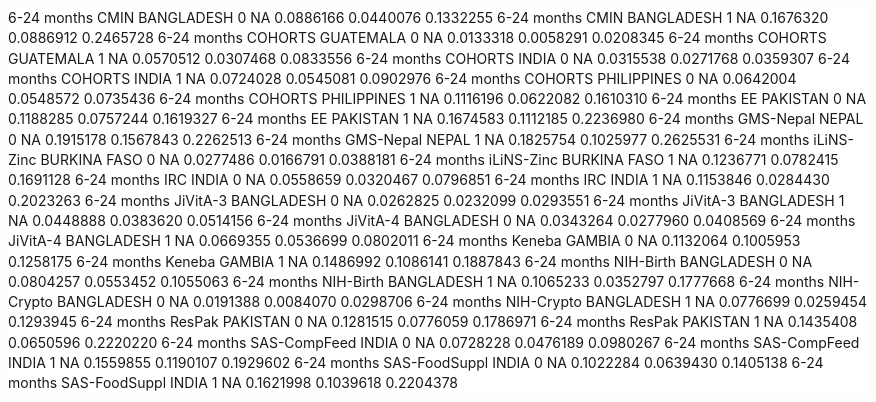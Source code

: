 6-24 months                   CMIN             BANGLADESH                     0                    NA                0.0886166   0.0440076   0.1332255
6-24 months                   CMIN             BANGLADESH                     1                    NA                0.1676320   0.0886912   0.2465728
6-24 months                   COHORTS          GUATEMALA                      0                    NA                0.0133318   0.0058291   0.0208345
6-24 months                   COHORTS          GUATEMALA                      1                    NA                0.0570512   0.0307468   0.0833556
6-24 months                   COHORTS          INDIA                          0                    NA                0.0315538   0.0271768   0.0359307
6-24 months                   COHORTS          INDIA                          1                    NA                0.0724028   0.0545081   0.0902976
6-24 months                   COHORTS          PHILIPPINES                    0                    NA                0.0642004   0.0548572   0.0735436
6-24 months                   COHORTS          PHILIPPINES                    1                    NA                0.1116196   0.0622082   0.1610310
6-24 months                   EE               PAKISTAN                       0                    NA                0.1188285   0.0757244   0.1619327
6-24 months                   EE               PAKISTAN                       1                    NA                0.1674583   0.1112185   0.2236980
6-24 months                   GMS-Nepal        NEPAL                          0                    NA                0.1915178   0.1567843   0.2262513
6-24 months                   GMS-Nepal        NEPAL                          1                    NA                0.1825754   0.1025977   0.2625531
6-24 months                   iLiNS-Zinc       BURKINA FASO                   0                    NA                0.0277486   0.0166791   0.0388181
6-24 months                   iLiNS-Zinc       BURKINA FASO                   1                    NA                0.1236771   0.0782415   0.1691128
6-24 months                   IRC              INDIA                          0                    NA                0.0558659   0.0320467   0.0796851
6-24 months                   IRC              INDIA                          1                    NA                0.1153846   0.0284430   0.2023263
6-24 months                   JiVitA-3         BANGLADESH                     0                    NA                0.0262825   0.0232099   0.0293551
6-24 months                   JiVitA-3         BANGLADESH                     1                    NA                0.0448888   0.0383620   0.0514156
6-24 months                   JiVitA-4         BANGLADESH                     0                    NA                0.0343264   0.0277960   0.0408569
6-24 months                   JiVitA-4         BANGLADESH                     1                    NA                0.0669355   0.0536699   0.0802011
6-24 months                   Keneba           GAMBIA                         0                    NA                0.1132064   0.1005953   0.1258175
6-24 months                   Keneba           GAMBIA                         1                    NA                0.1486992   0.1086141   0.1887843
6-24 months                   NIH-Birth        BANGLADESH                     0                    NA                0.0804257   0.0553452   0.1055063
6-24 months                   NIH-Birth        BANGLADESH                     1                    NA                0.1065233   0.0352797   0.1777668
6-24 months                   NIH-Crypto       BANGLADESH                     0                    NA                0.0191388   0.0084070   0.0298706
6-24 months                   NIH-Crypto       BANGLADESH                     1                    NA                0.0776699   0.0259454   0.1293945
6-24 months                   ResPak           PAKISTAN                       0                    NA                0.1281515   0.0776059   0.1786971
6-24 months                   ResPak           PAKISTAN                       1                    NA                0.1435408   0.0650596   0.2220220
6-24 months                   SAS-CompFeed     INDIA                          0                    NA                0.0728228   0.0476189   0.0980267
6-24 months                   SAS-CompFeed     INDIA                          1                    NA                0.1559855   0.1190107   0.1929602
6-24 months                   SAS-FoodSuppl    INDIA                          0                    NA                0.1022284   0.0639430   0.1405138
6-24 months                   SAS-FoodSuppl    INDIA                          1                    NA                0.1621998   0.1039618   0.2204378